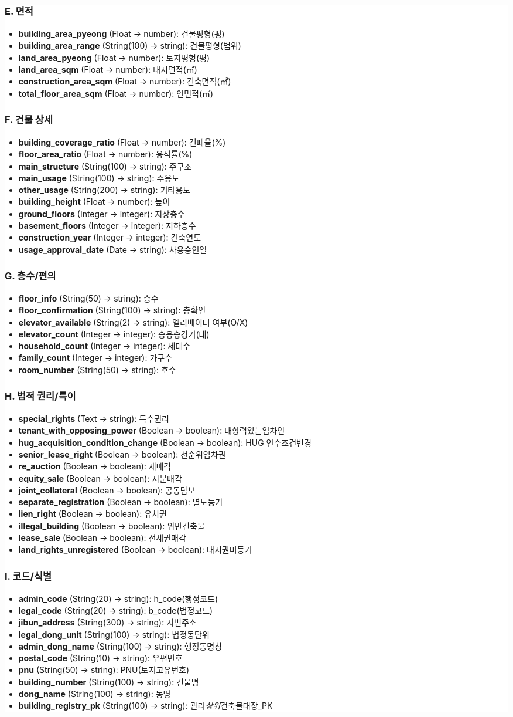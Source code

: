 ### E. 면적

- **building_area_pyeong** (Float → number): 건물평형(평)
- **building_area_range** (String(100) → string): 건물평형(범위)
- **land_area_pyeong** (Float → number): 토지평형(평)
- **land_area_sqm** (Float → number): 대지면적(㎡)
- **construction_area_sqm** (Float → number): 건축면적(㎡)
- **total_floor_area_sqm** (Float → number): 연면적(㎡)

### F. 건물 상세

- **building_coverage_ratio** (Float → number): 건폐율(%)
- **floor_area_ratio** (Float → number): 용적률(%)
- **main_structure** (String(100) → string): 주구조
- **main_usage** (String(100) → string): 주용도
- **other_usage** (String(200) → string): 기타용도
- **building_height** (Float → number): 높이
- **ground_floors** (Integer → integer): 지상층수
- **basement_floors** (Integer → integer): 지하층수
- **construction_year** (Integer → integer): 건축연도
- **usage_approval_date** (Date → string): 사용승인일

### G. 층수/편의

- **floor_info** (String(50) → string): 층수
- **floor_confirmation** (String(100) → string): 층확인
- **elevator_available** (String(2) → string): 엘리베이터 여부(O/X)
- **elevator_count** (Integer → integer): 승용승강기(대)
- **household_count** (Integer → integer): 세대수
- **family_count** (Integer → integer): 가구수
- **room_number** (String(50) → string): 호수

### H. 법적 권리/특이

- **special_rights** (Text → string): 특수권리
- **tenant_with_opposing_power** (Boolean → boolean): 대항력있는임차인
- **hug_acquisition_condition_change** (Boolean → boolean): HUG 인수조건변경
- **senior_lease_right** (Boolean → boolean): 선순위임차권
- **re_auction** (Boolean → boolean): 재매각
- **equity_sale** (Boolean → boolean): 지분매각
- **joint_collateral** (Boolean → boolean): 공동담보
- **separate_registration** (Boolean → boolean): 별도등기
- **lien_right** (Boolean → boolean): 유치권
- **illegal_building** (Boolean → boolean): 위반건축물
- **lease_sale** (Boolean → boolean): 전세권매각
- **land_rights_unregistered** (Boolean → boolean): 대지권미등기

### I. 코드/식별

- **admin_code** (String(20) → string): h_code(행정코드)
- **legal_code** (String(20) → string): b_code(법정코드)
- **jibun_address** (String(300) → string): 지번주소
- **legal_dong_unit** (String(100) → string): 법정동단위
- **admin_dong_name** (String(100) → string): 행정동명칭
- **postal_code** (String(10) → string): 우편번호
- **pnu** (String(50) → string): PNU(토지고유번호)
- **building_number** (String(100) → string): 건물명
- **dong_name** (String(100) → string): 동명
- **building_registry_pk** (String(100) → string): 관리*상위*건축물대장\_PK
